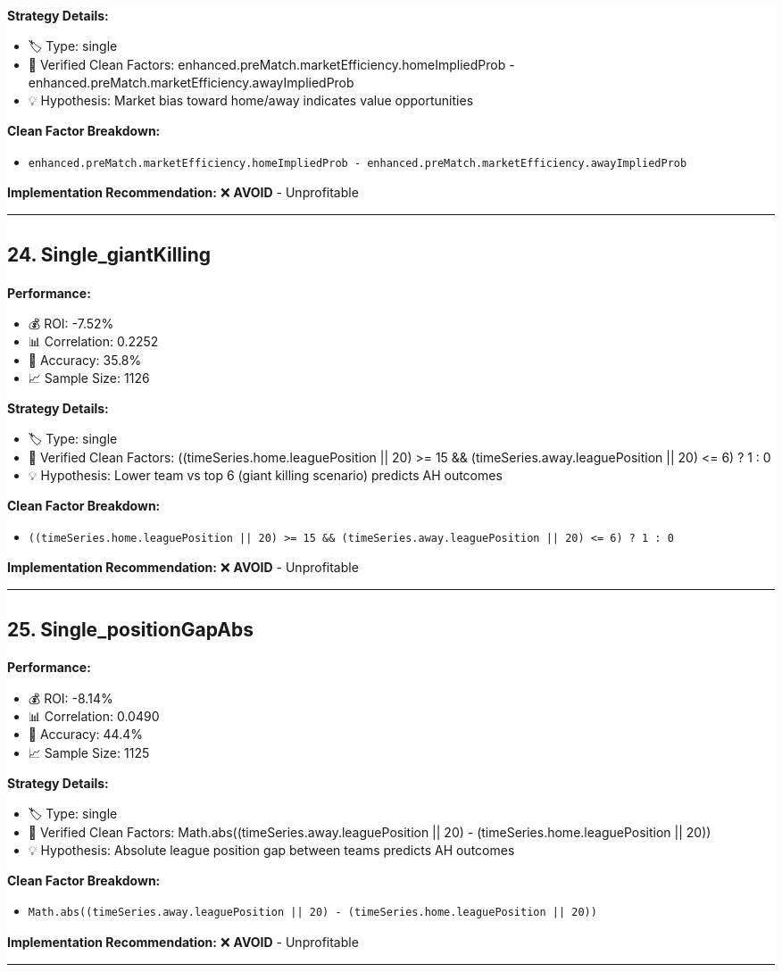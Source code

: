 **Strategy Details:**
- 🏷️ Type: single
- 🧠 Verified Clean Factors: enhanced.preMatch.marketEfficiency.homeImpliedProb - enhanced.preMatch.marketEfficiency.awayImpliedProb
- 💡 Hypothesis: Market bias toward home/away indicates value opportunities

**Clean Factor Breakdown:**
  - `enhanced.preMatch.marketEfficiency.homeImpliedProb - enhanced.preMatch.marketEfficiency.awayImpliedProb`

**Implementation Recommendation:**
❌ **AVOID** - Unprofitable

---
## 24. Single_giantKilling

**Performance:**
- 💰 ROI: -7.52%
- 📊 Correlation: 0.2252
- 🎯 Accuracy: 35.8%
- 📈 Sample Size: 1126

**Strategy Details:**
- 🏷️ Type: single
- 🧠 Verified Clean Factors: ((timeSeries.home.leaguePosition || 20) >= 15 && (timeSeries.away.leaguePosition || 20) <= 6) ? 1 : 0
- 💡 Hypothesis: Lower team vs top 6 (giant killing scenario) predicts AH outcomes

**Clean Factor Breakdown:**
  - `((timeSeries.home.leaguePosition || 20) >= 15 && (timeSeries.away.leaguePosition || 20) <= 6) ? 1 : 0`

**Implementation Recommendation:**
❌ **AVOID** - Unprofitable

---
## 25. Single_positionGapAbs

**Performance:**
- 💰 ROI: -8.14%
- 📊 Correlation: 0.0490
- 🎯 Accuracy: 44.4%
- 📈 Sample Size: 1125

**Strategy Details:**
- 🏷️ Type: single
- 🧠 Verified Clean Factors: Math.abs((timeSeries.away.leaguePosition || 20) - (timeSeries.home.leaguePosition || 20))
- 💡 Hypothesis: Absolute league position gap between teams predicts AH outcomes

**Clean Factor Breakdown:**
  - `Math.abs((timeSeries.away.leaguePosition || 20) - (timeSeries.home.leaguePosition || 20))`

**Implementation Recommendation:**
❌ **AVOID** - Unprofitable

---